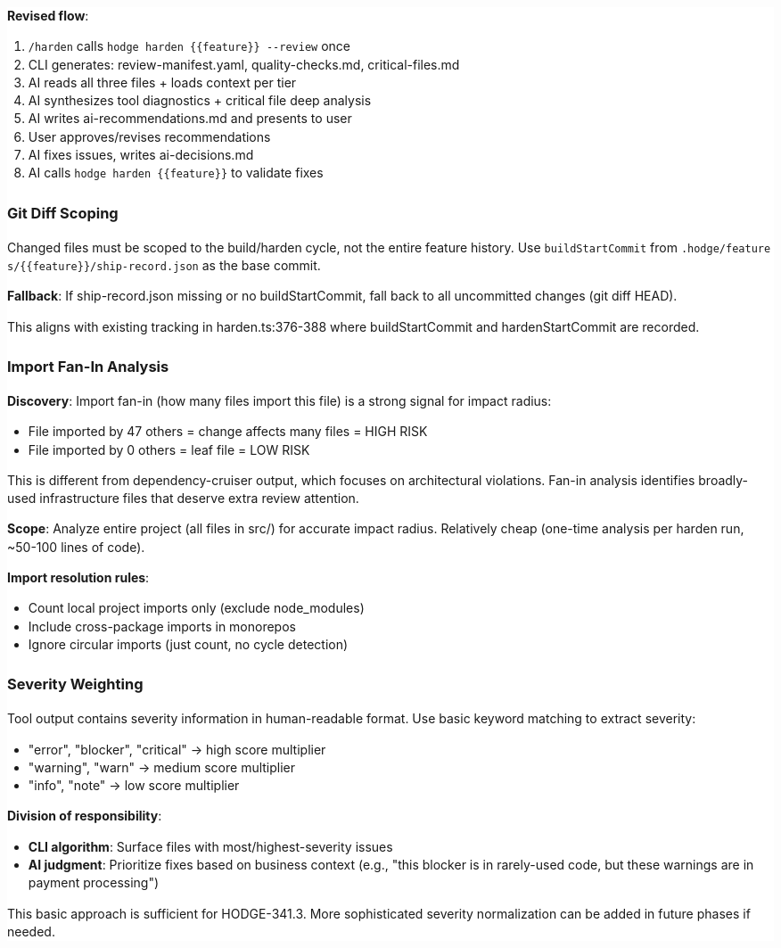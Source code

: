 **Revised flow**:
1. `/harden` calls `hodge harden {{feature}} --review` once
2. CLI generates: review-manifest.yaml, quality-checks.md, critical-files.md
3. AI reads all three files + loads context per tier
4. AI synthesizes tool diagnostics + critical file deep analysis
5. AI writes ai-recommendations.md and presents to user
6. User approves/revises recommendations
7. AI fixes issues, writes ai-decisions.md
8. AI calls `hodge harden {{feature}}` to validate fixes

### Git Diff Scoping

Changed files must be scoped to the build/harden cycle, not the entire feature history. Use `buildStartCommit` from `.hodge/features/{{feature}}/ship-record.json` as the base commit.

**Fallback**: If ship-record.json missing or no buildStartCommit, fall back to all uncommitted changes (git diff HEAD).

This aligns with existing tracking in harden.ts:376-388 where buildStartCommit and hardenStartCommit are recorded.

### Import Fan-In Analysis

**Discovery**: Import fan-in (how many files import this file) is a strong signal for impact radius:
- File imported by 47 others = change affects many files = HIGH RISK
- File imported by 0 others = leaf file = LOW RISK

This is different from dependency-cruiser output, which focuses on architectural violations. Fan-in analysis identifies broadly-used infrastructure files that deserve extra review attention.

**Scope**: Analyze entire project (all files in src/) for accurate impact radius. Relatively cheap (one-time analysis per harden run, ~50-100 lines of code).

**Import resolution rules**:
- Count local project imports only (exclude node_modules)
- Include cross-package imports in monorepos
- Ignore circular imports (just count, no cycle detection)

### Severity Weighting

Tool output contains severity information in human-readable format. Use basic keyword matching to extract severity:
- "error", "blocker", "critical" → high score multiplier
- "warning", "warn" → medium score multiplier
- "info", "note" → low score multiplier

**Division of responsibility**:
- **CLI algorithm**: Surface files with most/highest-severity issues
- **AI judgment**: Prioritize fixes based on business context (e.g., "this blocker is in rarely-used code, but these warnings are in payment processing")

This basic approach is sufficient for HODGE-341.3. More sophisticated severity normalization can be added in future phases if needed.
